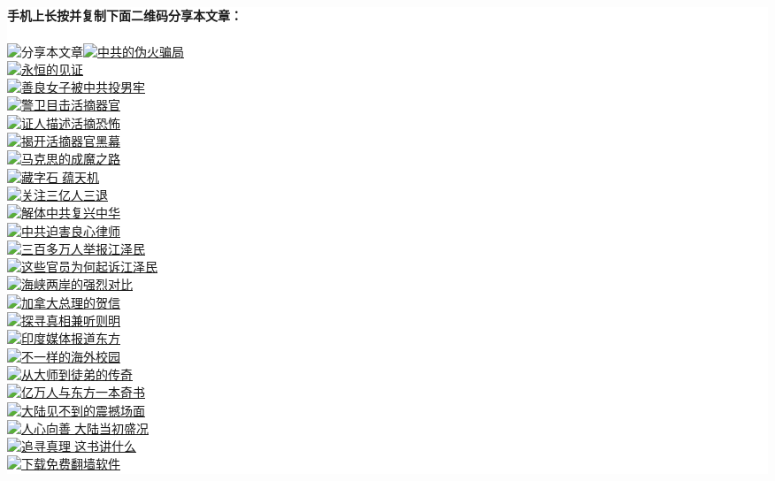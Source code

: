 <strong>手机上长按并复制下面二维码分享本文章：</strong><br><br><img src="https://chart.apis.google.com/chart?cht=qr&chs=240x240&choe=UTF-8&chld=M|2&chl=https://github.com/19920513/djy/blob/master/gb/18/10/4/n10761458.md%231" title="分享本文章"></td><td VALIGN=TOP><a href="https://github.com/19920513/djy/blob/master/gb/16/1/21/n4622075.md?dfh#1" target="_blank"><img src="https://raw.githubusercontent.com/19920513/djy/master/gb/300/wei-f1.jpg" title="中共的伪火骗局"  alt="中共的伪火骗局"></a><br><a href="https://github.com/19920513/www/blob/master/README.md?dfh#9" target="_blank"><img src="https://raw.githubusercontent.com/19920513/djy/master/gb/300/yong-h.jpg" title="永恒的见证"  alt="永恒的见证"></a><br><a href="https://github.com/19920513/djy/blob/master/gb/13/9/29/n3974789.md?dfh#1" target="_blank"><img src="https://raw.githubusercontent.com/19920513/djy/master/gb/300/shang-lnz.jpg" title="善良女子被中共投男牢"  alt="善良女子被中共投男牢"></a><br><a href="https://github.com/19920513/djy/blob/master/gb/16/3/16/n4663449.md?dfh#1" target="_blank"><img src="https://raw.githubusercontent.com/19920513/djy/master/gb/300/huo-z3.jpg" title="警卫目击活摘器官"  alt="警卫目击活摘器官"></a><br><a href="https://github.com/19920513/djy/blob/master/gb/16/8/7/n8177641.md?dfh#1" target="_blank"><img src="https://raw.githubusercontent.com/19920513/djy/master/gb/300/huo-z4.jpg" title="证人描述活摘恐怖"  alt="证人描述活摘恐怖"></a><br><a href="https://github.com/19920513/djy/blob/master/gb/10/4/19/n2881569.md?dfh#1" target="_blank"><img src="https://raw.githubusercontent.com/19920513/djy/master/gb/300/huo-z1.jpg" title="揭开活摘器官黑幕"  alt="揭开活摘器官黑幕"></a><br><a href="https://github.com/19920513/djy/blob/master/gb/10/11/7/n3077476.md?dfh#1" target="_blank"><img src="https://raw.githubusercontent.com/19920513/djy/master/gb/300/ma-ks.jpg" title="马克思的成魔之路"  alt="马克思的成魔之路"></a><br><a href="https://github.com/19920513/djy/blob/master/gb/14/6/9/n4173977.md?dfh#1" target="_blank"><img src="https://raw.githubusercontent.com/19920513/djy/master/gb/300/chang-zs.jpg" title="藏字石 蕴天机"  alt="藏字石 蕴天机"></a><br><a href="https://github.com/19920513/djy/blob/master/gb/18/5/10/n10381511.md?dfh#1" target="_blank"><img src="https://raw.githubusercontent.com/19920513/djy/master/gb/300/st1.jpg" title="关注三亿人三退"  alt="关注三亿人三退"></a><br><a href="https://github.com/19920513/djy/blob/master/gb/18/3/21/n10237682.md?dfh#1" target="_blank"><img src="https://raw.githubusercontent.com/19920513/djy/master/gb/300/jie-t.jpg" title="解体中共复兴中华"  alt="解体中共复兴中华"></a><br><a href="https://github.com/19920513/djy/blob/master/gb/9/2/9/n2422991.md?dfh#1" target="_blank"><img src="https://raw.githubusercontent.com/19920513/djy/master/gb/300/gao-zs.jpg" title="中共迫害良心律师"  alt="中共迫害良心律师"></a><br><a href="https://github.com/19920513/djy/blob/master/gb/18/12/9/n10900044.md?dfh#1" target="_blank"><img src="https://raw.githubusercontent.com/19920513/djy/master/gb/300/sj1.jpg" title="三百多万人举报江泽民"  alt="三百多万人举报江泽民"></a><br><a href="https://github.com/19920513/djy/blob/master/gb/18/8/28/n10672014.md?dfh#1" target="_blank"><img src="https://raw.githubusercontent.com/19920513/djy/master/gb/300/sj2.jpg" title="这些官员为何起诉江泽民"  alt="这些官员为何起诉江泽民"></a><br><a href="https://github.com/19920513/djy/blob/master/gb/8/12/18/n2367165.md?dfh#1" target="_blank"><img src="https://raw.githubusercontent.com/19920513/djy/master/gb/300/liangan.jpg" title="海峡两岸的强烈对比"  alt="海峡两岸的强烈对比"></a><br><a href="https://github.com/19920513/djy/blob/master/gb/15/12/10/n4593139.md?dfh#1" target="_blank"><img src="https://raw.githubusercontent.com/19920513/djy/master/gb/300/jia-ndzl.jpg" title="加拿大总理的贺信"  alt="加拿大总理的贺信"></a><br><a href="https://github.com/19920513/djy/blob/master/gb/11/6/17/n3289382.md?dfh#1" target="_blank"><img src="https://raw.githubusercontent.com/19920513/djy/master/gb/300/xiao-wd.jpg" title="探寻真相兼听则明"  alt="探寻真相兼听则明"></a><br><a href="https://github.com/19920513/djy/blob/master/gb/18/10/27/n10812623.md?dfh#1" target="_blank"><img src="https://raw.githubusercontent.com/19920513/djy/master/gb/300/yindu.jpg" title="印度媒体报道东方"  alt="印度媒体报道东方"></a><br><a href="https://github.com/19920513/djy/blob/master/gb/18/6/9/n10469652.md?dfh#1" target="_blank"><img src="https://raw.githubusercontent.com/19920513/djy/master/gb/300/xie-j.jpg" title="不一样的海外校园"  alt="不一样的海外校园"></a><br><a href="https://github.com/19920513/djy/blob/master/gb/7/4/5/n1669415.md?dfh#1" target="_blank"><img src="https://raw.githubusercontent.com/19920513/djy/master/gb/300/li-up.jpg" title="从大师到徒弟的传奇"  alt="从大师到徒弟的传奇"></a><br><a href="https://github.com/19920513/djy/blob/master/gb/17/5/26/n9191512.md?dfh#1" target="_blank"><img src="https://raw.githubusercontent.com/19920513/djy/master/gb/300/zfl2.jpg" title="亿万人与东方一本奇书"  alt="亿万人与东方一本奇书"></a><br><a href="https://github.com/19920513/djy/blob/master/gb/13/11/27/n4020290.md?dfh#1" target="_blank"><img src="https://raw.githubusercontent.com/19920513/djy/master/gb/300/zhen-h.jpg" title="大陆见不到的震撼场面"  alt="大陆见不到的震撼场面"></a><br><a href="https://github.com/19920513/djy/blob/master/gb/15/7/17/n4482910.md?dfh#1" target="_blank"><img src="https://raw.githubusercontent.com/19920513/djy/master/gb/300/dalu-sk.jpg" title="人心向善 大陆当初盛况"  alt="人心向善 大陆当初盛况"></a><br><a href="https://github.com/19920513/djy/blob/master/gb/19/1/5/n10955468.md?dfh#1" target="_blank"><img src="https://raw.githubusercontent.com/19920513/djy/master/gb/300/zfl1.jpg" title="追寻真理 这书讲什么"  alt="追寻真理 这书讲什么"></a><br><a href="https://github.com/19920513/www/blob/master/README.md?dfh#1" target="_blank"><img src="https://raw.githubusercontent.com/19920513/djy/master/gb/300/fq1.jpg" title="下载免费翻墙软件"  alt="下载免费翻墙软件"></a><br></td></tr></table>
